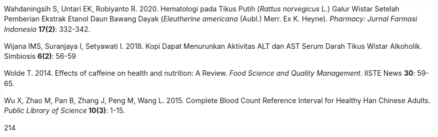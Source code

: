 <p><span class="font2">Wahdaningsih S, Untari EK, Robiyanto R. 2020. Hematologi pada Tikus Putih (</span><span class="font2" style="font-style:italic;">Rattus norvegicus</span><span class="font2"> L.) Galur Wistar Setelah Pemberian Ekstrak Etanol Daun Bawang Dayak (</span><span class="font2" style="font-style:italic;">Eleutherine americana</span><span class="font2"> (Aubl.) Merr. Ex K. Heyne)</span><span class="font2" style="font-style:italic;">. Pharmacy: Jurnal Farmasi Indonesia </span><span class="font2" style="font-weight:bold;">17(2)</span><span class="font2">: 332-342.</span></p>
<p><span class="font2">Wijana IMS, Suranjaya I, Setyawati I. 2018. Kopi Dapat Menurunkan Aktivitas ALT dan AST Serum Darah Tikus Wistar Alkoholik. Simbiosis </span><span class="font2" style="font-weight:bold;">6(2)</span><span class="font2">: 56-59</span></p>
<p><span class="font2">Wolde T. 2014. Effects of caffeine on health and nutrition: A Review. </span><span class="font2" style="font-style:italic;">Food Science and Quality Management</span><span class="font2">. IISTE News </span><span class="font2" style="font-weight:bold;">30</span><span class="font2">: 59-65.</span></p>
<p><span class="font2">Wu X, Zhao M, Pan B, Zhang J, Peng M, Wang L. 2015. Complete Blood Count Reference Interval for Healthy Han Chinese Adults. </span><span class="font2" style="font-style:italic;">Public Library of Science</span><span class="font2" style="font-weight:bold;"> 10(3)</span><span class="font2">: 1-15.</span></p>
<p><span class="font2">214</span></p>